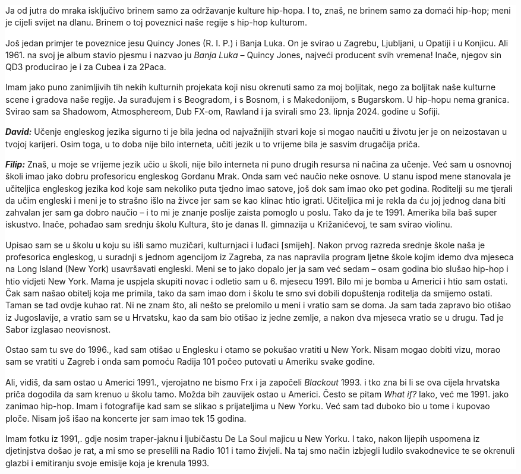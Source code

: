 <ImageWithCaption caption='Phat Phillie i Sugar Hill jakna' imageUrl='/clanci-slike/2025/intervju-phat-phillie/phillie-sugarhill-jakna.webp' />

Ja od jutra do mraka isključivo brinem samo za održavanje kulture hip-hopa. I to, znaš, ne brinem samo za domaći hip-hop; meni je cijeli svijet na dlanu. Brinem o toj poveznici naše regije s hip-hop kulturom.

Još jedan primjer te poveznice jesu Quincy Jones (R. I. P.) i Banja Luka. On je svirao u Zagrebu, Ljubljani, u Opatiji i u Konjicu. Ali 1961. na svoj je album stavio pjesmu i nazvao ju _Banja_ _Luka_ – Quincy Jones, najveći producent svih vremena! Inače, njegov sin QD3 producirao je i za Cubea i za 2Paca.

Imam jako puno zanimljivih tih nekih kulturnih projekata koji nisu okrenuti samo za moj boljitak, nego za boljitak naše kulturne scene i gradova naše regije. Ja surađujem i s Beogradom, i s Bosnom, i s Makedonijom, s Bugarskom. U hip-hopu nema granica. Svirao sam sa Shadowom, Atmosphereom, Dub FX-om, Rawland i ja svirali smo 23. lipnja 2024. godine u Sofiji.

**_David:_** Učenje engleskog jezika sigurno ti je bila jedna od najvažnijih stvari koje si mogao naučiti u životu jer je on neizostavan u tvojoj karijeri. Osim toga, u to doba nije bilo interneta, učiti jezik u to vrijeme bila je sasvim drugačija priča.

**_Filip:_** Znaš, u moje se vrijeme jezik učio u školi, nije bilo interneta ni puno drugih resursa ni načina za učenje. Već sam u osnovnoj školi imao jako dobru profesoricu engleskog Gordanu Mrak. Onda sam već naučio neke osnove. U stanu ispod mene stanovala je učiteljica engleskog jezika kod koje sam nekoliko puta tjedno imao satove, još dok sam imao oko pet godina. Roditelji su me tjerali da učim engleski i meni je to strašno išlo na živce jer sam se kao klinac htio igrati. Učiteljica mi je rekla da ću joj jednog dana biti zahvalan jer sam ga dobro naučio – i to mi je znanje poslije zaista pomoglo u poslu. Tako da je te 1991. Amerika bila baš super iskustvo. Inače, pohađao sam srednju školu Kultura, što je danas II. gimnazija u Križanićevoj, te sam svirao violinu.

Upisao sam se u školu u koju su išli samo muzičari, kulturnjaci i luđaci \[smijeh\]. Nakon prvog razreda srednje škole naša je profesorica engleskog, u suradnji s jednom agencijom iz Zagreba, za nas napravila program ljetne škole kojim idemo dva mjeseca na Long Island (New York) usavršavati engleski. Meni se to jako dopalo jer ja sam već sedam – osam godina bio slušao hip-hop i htio vidjeti New York. Mama je uspjela skupiti novac i odletio sam u 6. mjesecu 1991. Bilo mi je bomba u Americi i htio sam ostati. Čak sam našao obitelj koja me primila, tako da sam imao dom i školu te smo svi dobili dopuštenja roditelja da smijemo ostati. Taman se tad ovdje kuhao rat. Ni ne znam što, ali nešto se prelomilo u meni i vratio sam se doma. Ja sam tada zapravo bio otišao iz Jugoslavije, a vratio sam se u Hrvatsku, kao da sam bio otišao iz jedne zemlje, a nakon dva mjeseca vratio se u drugu. Tad je Sabor izglasao neovisnost.

Ostao sam tu sve do 1996., kad sam otišao u Englesku i otamo se pokušao vratiti u New York. Nisam mogao dobiti vizu, morao sam se vratiti u Zagreb i onda sam pomoću Radija 101 počeo putovati u Ameriku svake godine.

Ali, vidiš, da sam ostao u Americi 1991., vjerojatno ne bismo Frx i ja započeli _Blackout_ 1993. i tko zna bi li se ova cijela hrvatska priča dogodila da sam krenuo u školu tamo. Možda bih zauvijek ostao u Americi. Često se pitam _What if?_ Iako, već me 1991. jako zanimao hip-hop. Imam i fotografije kad sam se slikao s prijateljima u New Yorku. Već sam tad duboko bio u tome i kupovao ploče. Nisam još išao na koncerte jer sam imao tek 15 godina.

Imam fotku iz 1991,. gdje nosim traper-jaknu i ljubičastu De La Soul majicu u New Yorku. I tako, nakon lijepih uspomena iz djetinjstva došao je rat, a mi smo se preselili na Radio 101 i tamo živjeli. Na taj smo način izbjegli ludilo svakodnevice te se okrenuli glazbi i emitiranju svoje emisije koja je krenula 1993.
